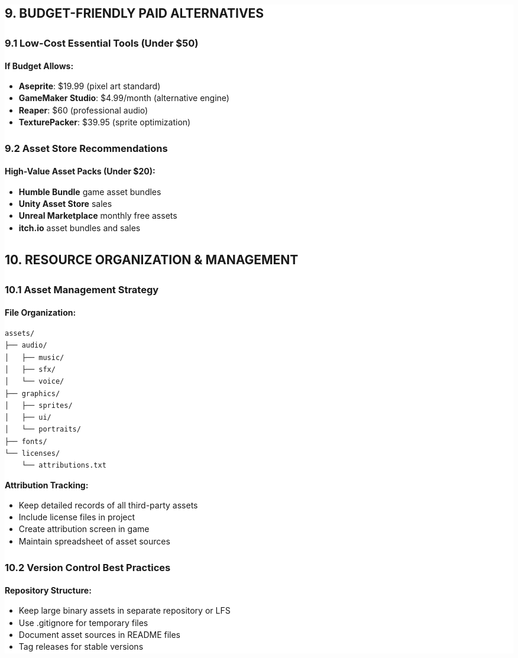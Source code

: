 ## 9. BUDGET-FRIENDLY PAID ALTERNATIVES

### 9.1 Low-Cost Essential Tools (Under $50)

**If Budget Allows:**
- **Aseprite**: $19.99 (pixel art standard)
- **GameMaker Studio**: $4.99/month (alternative engine)
- **Reaper**: $60 (professional audio)
- **TexturePacker**: $39.95 (sprite optimization)

### 9.2 Asset Store Recommendations

**High-Value Asset Packs (Under $20):**
- **Humble Bundle** game asset bundles
- **Unity Asset Store** sales
- **Unreal Marketplace** monthly free assets
- **itch.io** asset bundles and sales

## 10. RESOURCE ORGANIZATION & MANAGEMENT

### 10.1 Asset Management Strategy

**File Organization:**
```
assets/
├── audio/
│   ├── music/
│   ├── sfx/
│   └── voice/
├── graphics/
│   ├── sprites/
│   ├── ui/
│   └── portraits/
├── fonts/
└── licenses/
    └── attributions.txt
```

**Attribution Tracking:**
- Keep detailed records of all third-party assets
- Include license files in project
- Create attribution screen in game
- Maintain spreadsheet of asset sources

### 10.2 Version Control Best Practices

**Repository Structure:**
- Keep large binary assets in separate repository or LFS
- Use .gitignore for temporary files
- Document asset sources in README files
- Tag releases for stable versions
